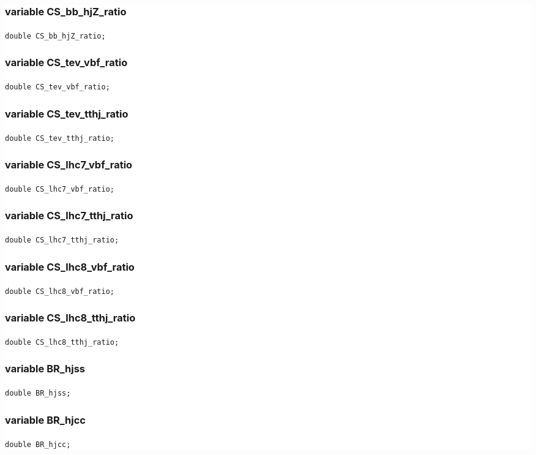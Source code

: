 
### variable CS_bb_hjZ_ratio

```
double CS_bb_hjZ_ratio;
```


### variable CS_tev_vbf_ratio

```
double CS_tev_vbf_ratio;
```


### variable CS_tev_tthj_ratio

```
double CS_tev_tthj_ratio;
```


### variable CS_lhc7_vbf_ratio

```
double CS_lhc7_vbf_ratio;
```


### variable CS_lhc7_tthj_ratio

```
double CS_lhc7_tthj_ratio;
```


### variable CS_lhc8_vbf_ratio

```
double CS_lhc8_vbf_ratio;
```


### variable CS_lhc8_tthj_ratio

```
double CS_lhc8_tthj_ratio;
```


### variable BR_hjss

```
double BR_hjss;
```


### variable BR_hjcc

```
double BR_hjcc;
```
